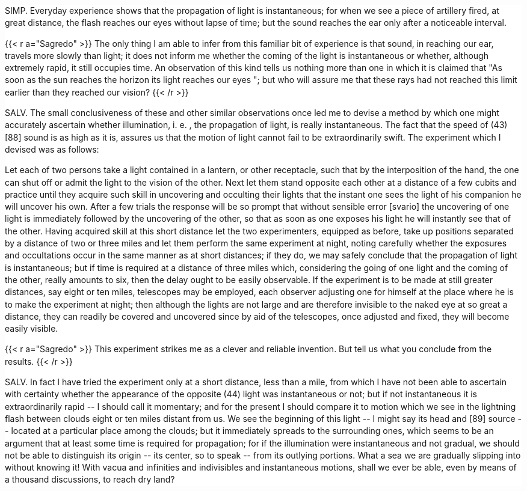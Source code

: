 SIMP.   Everyday experience shows that the propagation of light is instantaneous; for when we see a piece of artillery fired, at great distance, the flash reaches our eyes without lapse of time; but the sound reaches the ear only after a noticeable interval. 


{{< r a="Sagredo" >}}
The only thing I am able to infer from this familiar bit of experience is that sound, in reaching our ear, travels more slowly than light; it does not inform me whether the coming of the light is instantaneous or whether, although extremely rapid, it still occupies time.  An observation of this kind tells us nothing more than one in which it is claimed that "As soon as the sun reaches the horizon its light reaches our eyes "; but who will assure me that these rays had not reached this limit earlier than they reached our vision?
{{< /r >}}

SALV.   The small conclusiveness of these and other similar observations once led me to devise a method by which one might accurately ascertain whether illumination, i.  e. , the propagation of light, is really instantaneous.  The fact that the speed of (43) [88] sound is as high as it is, assures us that the motion of light cannot fail to be extraordinarily swift.  The experiment which I devised was as follows:

Let each of two persons take a light contained in a lantern, or other receptacle, such that by the interposition of the hand, the one can shut off or admit the light to the vision of the other.  Next let them stand opposite each other at a distance of a few cubits and practice until they acquire such skill in uncovering and occulting their lights that the instant one sees the light of his companion he will uncover his own.  After a few trials the response will be so prompt that without sensible error [svario] the uncovering of one light is immediately followed by the uncovering of the other, so that as soon as one exposes his light he will instantly see that of the other.  Having acquired skill at this short distance let the two experimenters, equipped as before, take up positions separated by a distance of two or three miles and let them perform the same experiment at night, noting carefully whether the exposures and occultations occur in the same manner as at short distances; if they do, we may safely conclude that the propagation of light is instantaneous; but if time is required at a distance of three miles which, considering the going of one light and the coming of the other, really amounts to six, then the delay ought to be easily observable.  If the experiment is to be made at still greater distances, say eight or ten miles, telescopes may be employed, each observer adjusting one for himself at the place where he is to make the experiment at night; then although the lights are not large and are therefore invisible to the naked eye at so great a distance, they can readily be covered and uncovered since by aid of the telescopes, once adjusted and fixed, they will become easily visible. 


{{< r a="Sagredo" >}}
This experiment strikes me as a clever and reliable invention.  But tell us what you conclude from the results. 
{{< /r >}}


SALV.   In fact I have tried the experiment only at a short distance, less than a mile, from which I have not been able to ascertain with certainty whether the appearance of the opposite (44) light was instantaneous or not; but if not instantaneous it is extraordinarily rapid -- I should call it momentary; and for the present I should compare it to motion which we see in the lightning flash between clouds eight or ten miles distant from us.  We see the beginning of this light -- I might say its head and [89] source -- located at a particular place among the clouds; but it immediately spreads to the surrounding ones, which seems to be an argument that at least some time is required for propagation; for if the illumination were instantaneous and not gradual, we should not be able to distinguish its origin -- its center, so to speak -- from its outlying portions.  What a sea we are gradually slipping into without knowing it! With vacua and infinities and indivisibles and instantaneous motions, shall we ever be able, even by means of a thousand discussions, to reach dry land?
